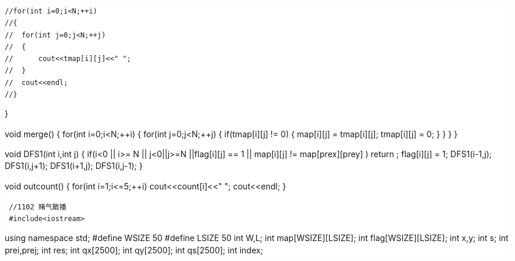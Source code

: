     //for(int i=0;i<N;++i)
    //{
    //  for(int j=0;j<N;++j)
    //  {
    //      cout<<tmap[i][j]<<" ";
    //  }
    //  cout<<endl;
    //}
}
 
void merge()
{
    for(int i=0;i<N;++i)
    {
        for(int j=0;j<N;++j)
        {
            if(tmap[i][j] != 0)
            {
                map[i][j] = tmap[i][j];
                tmap[i][j] = 0;
            }
        }
    }
}
 
void DFS1(int i,int j)
{
    if(i<0 || i>= N || j<0||j>=N ||flag[i][j] == 1 || map[i][j] != map[prex][prey]  )
        return ;
    flag[i][j] = 1;
    DFS1(i-1,j);
    DFS1(i,j+1);
    DFS1(i+1,j);
    DFS1(i,j-1);
}
 
void outcount()
{
    for(int i=1;i<=5;++i)
        cout<<count[i]<<" ";
    cout<<endl;
}
     
     //1102 赌气散播
     #include<iostream>
using namespace std;
#define WSIZE 50
#define LSIZE 50
int W,L;
int map[WSIZE][LSIZE];
int flag[WSIZE][LSIZE];
int x,y;
int s;
int prei,prej;
int res;
int qx[2500];
int qy[2500];
int qs[2500];
int index;
 
